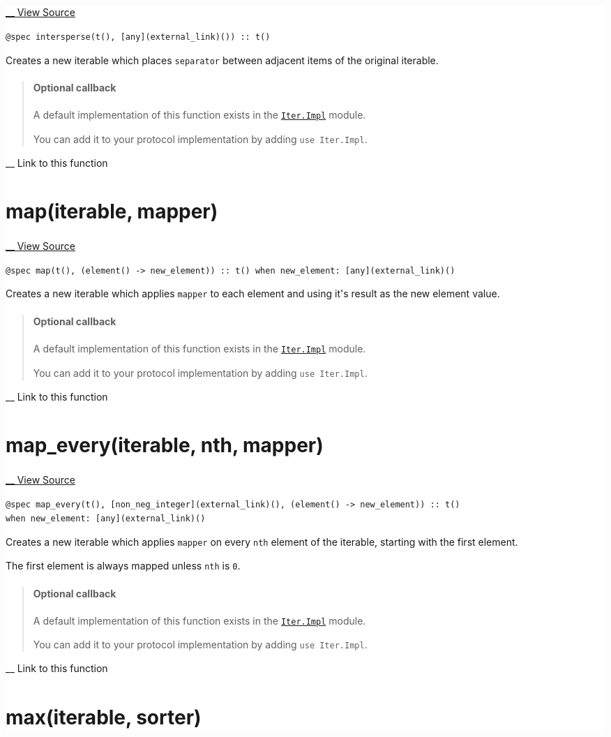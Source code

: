 [ __ View Source ](external_link)
    
    
    @spec intersperse(t(), [any](external_link)()) :: t()

Creates a new iterable which places `separator` between adjacent items of the original iterable.

> #### Optional callback
> 
> A default implementation of this function exists in the [`Iter.Impl`](external_link) module.
> 
> You can add it to your protocol implementation by adding `use Iter.Impl`.

__ Link to this function

# map(iterable, mapper)

[ __ View Source ](external_link)
    
    
    @spec map(t(), (element() -> new_element)) :: t() when new_element: [any](external_link)()

Creates a new iterable which applies `mapper` to each element and using it's result as the new element value.

> #### Optional callback
> 
> A default implementation of this function exists in the [`Iter.Impl`](external_link) module.
> 
> You can add it to your protocol implementation by adding `use Iter.Impl`.

__ Link to this function

# map_every(iterable, nth, mapper)

[ __ View Source ](external_link)
    
    
    @spec map_every(t(), [non_neg_integer](external_link)(), (element() -> new_element)) :: t()
    when new_element: [any](external_link)()

Creates a new iterable which applies `mapper` on every `nth` element of the iterable, starting with the first element.

The first element is always mapped unless `nth` is `0`.

> #### Optional callback
> 
> A default implementation of this function exists in the [`Iter.Impl`](external_link) module.
> 
> You can add it to your protocol implementation by adding `use Iter.Impl`.

__ Link to this function

# max(iterable, sorter)
